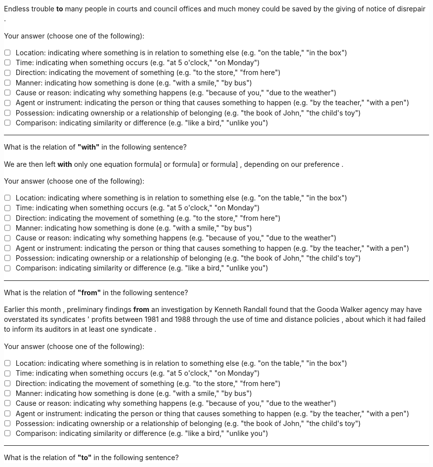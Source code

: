 Endless trouble **to** many people in courts and council offices and much money could be saved by the giving of notice of disrepair .

Your answer (choose one of the following): 
- [ ] Location: indicating where something is in relation to something else (e.g. "on the table," "in the box")
- [ ] Time: indicating when something occurs (e.g. "at 5 o'clock," "on Monday")
- [ ] Direction: indicating the movement of something (e.g. "to the store," "from here")
- [ ] Manner: indicating how something is done (e.g. "with a smile," "by bus")
- [ ] Cause or reason: indicating why something happens (e.g. "because of you," "due to the weather")
- [ ] Agent or instrument: indicating the person or thing that causes something to happen (e.g. "by the teacher," "with a pen")
- [ ] Possession: indicating ownership or a relationship of belonging (e.g. "the book of John," "the child's toy")
- [ ] Comparison: indicating similarity or difference (e.g. "like a bird," "unlike you")
----------------
What is the relation of **"with"** in the following sentence?

We are then left **with** only one equation formula] or formula] or formula] , depending on our preference .

Your answer (choose one of the following): 
- [ ] Location: indicating where something is in relation to something else (e.g. "on the table," "in the box")
- [ ] Time: indicating when something occurs (e.g. "at 5 o'clock," "on Monday")
- [ ] Direction: indicating the movement of something (e.g. "to the store," "from here")
- [ ] Manner: indicating how something is done (e.g. "with a smile," "by bus")
- [ ] Cause or reason: indicating why something happens (e.g. "because of you," "due to the weather")
- [ ] Agent or instrument: indicating the person or thing that causes something to happen (e.g. "by the teacher," "with a pen")
- [ ] Possession: indicating ownership or a relationship of belonging (e.g. "the book of John," "the child's toy")
- [ ] Comparison: indicating similarity or difference (e.g. "like a bird," "unlike you")
----------------
What is the relation of **"from"** in the following sentence?

Earlier this month , preliminary findings **from** an investigation by Kenneth Randall found that the Gooda Walker agency may have overstated its syndicates ' profits between 1981 and 1988 through the use of time and distance policies , about which it had failed to inform its auditors in at least one syndicate .

Your answer (choose one of the following): 
- [ ] Location: indicating where something is in relation to something else (e.g. "on the table," "in the box")
- [ ] Time: indicating when something occurs (e.g. "at 5 o'clock," "on Monday")
- [ ] Direction: indicating the movement of something (e.g. "to the store," "from here")
- [ ] Manner: indicating how something is done (e.g. "with a smile," "by bus")
- [ ] Cause or reason: indicating why something happens (e.g. "because of you," "due to the weather")
- [ ] Agent or instrument: indicating the person or thing that causes something to happen (e.g. "by the teacher," "with a pen")
- [ ] Possession: indicating ownership or a relationship of belonging (e.g. "the book of John," "the child's toy")
- [ ] Comparison: indicating similarity or difference (e.g. "like a bird," "unlike you")
----------------
What is the relation of **"to"** in the following sentence?
